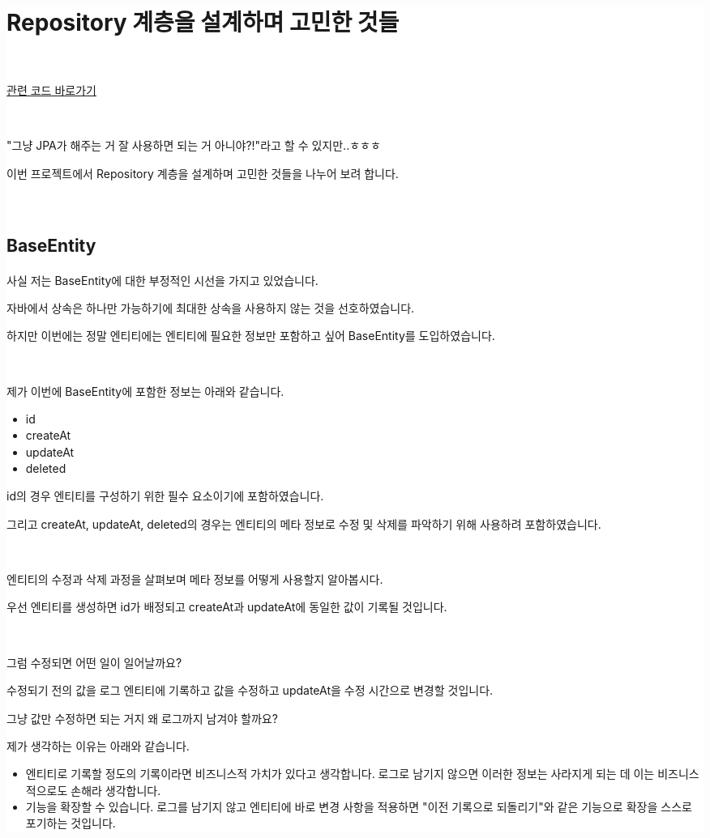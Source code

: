 # Repository 계층을 설계하며 고민한 것들

<br>

[관련 코드 바로가기](https://github.com/JNU-econovation/hiit-server/tree/foo/repository/src/main/java/com/hiit/api/repository)



<br>



"그냥 JPA가 해주는 거 잘 사용하면 되는 거 아니야?!"라고 할 수 있지만..ㅎㅎㅎ

이번 프로젝트에서 Repository 계층을 설계하며 고민한 것들을 나누어 보려 합니다.

<br>



## BaseEntity

사실 저는 BaseEntity에 대한 부정적인 시선을 가지고 있었습니다.

자바에서 상속은 하나만 가능하기에 최대한 상속을 사용하지 않는 것을 선호하였습니다.

하지만 이번에는 정말 엔티티에는 엔티티에 필요한 정보만 포함하고 싶어 BaseEntity를 도입하였습니다.

<br>



제가 이번에 BaseEntity에 포함한 정보는 아래와 같습니다.

+ id
+ createAt
+ updateAt
+ deleted

id의 경우 엔티티를 구성하기 위한 필수 요소이기에 포함하였습니다.

그리고 createAt, updateAt, deleted의 경우는 엔티티의 메타 정보로 수정 및 삭제를 파악하기 위해 사용하려 포함하였습니다.

<br>



엔티티의 수정과 삭제 과정을 살펴보며 메타 정보를 어떻게 사용할지 알아봅시다.

우선 엔티티를 생성하면 id가 배정되고 createAt과 updateAt에 동일한 값이 기록될 것입니다.

<br>



그럼 수정되면 어떤 일이 일어날까요?

수정되기 전의 값을 로그 엔티티에 기록하고 값을 수정하고 updateAt을 수정 시간으로 변경할 것입니다.

그냥 값만 수정하면 되는 거지 왜 로그까지 남겨야 할까요?

제가 생각하는 이유는 아래와 같습니다.

+ 엔티티로 기록할 정도의 기록이라면 비즈니스적 가치가 있다고 생각합니다.
  로그로 남기지 않으면 이러한 정보는 사라지게 되는 데 이는 비즈니스적으로도 손해라 생각합니다.
+ 기능을 확장할 수 있습니다.
 로그를 남기지 않고 엔티티에 바로 변경 사항을 적용하면 "이전 기록으로 되돌리기"와 같은 기능으로 확장을 스스로 포기하는 것입니다.
